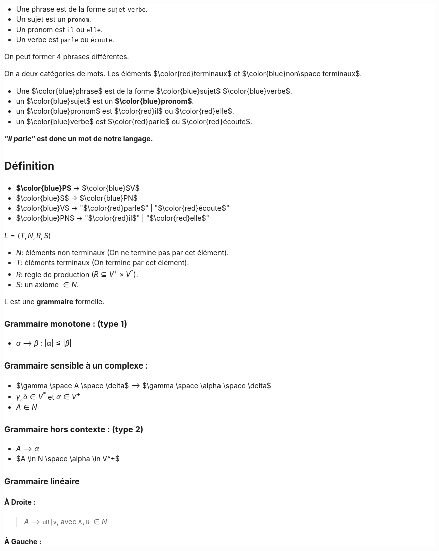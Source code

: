 * Une phrase est de la forme `sujet` `verbe`.
* Un sujet est un `pronom`.
* Un pronom est `il` ou `elle`.
* Un verbe est `parle` ou `écoute`.

On peut former 4 phrases différentes.

On a deux catégories de mots. Les éléments $\color{red}terminaux$ et $\color{blue}non\space terminaux$.

* Une $\color{blue}phrase$ est de la forme $\color{blue}sujet$ $\color{blue}verbe$.
* un $\color{blue}sujet$ est un **$\color{blue}pronom$**.
* un $\color{blue}pronom$ est $\color{red}il$ ou $\color{red}elle$.
* un $\color{blue}verbe$ est $\color{red}parle$ ou $\color{red}écoute$.

***"il parle"* est donc un <u>mot</u> de notre langage.**

## Définition

* **$\color{blue}P$** $\rightarrow$ $\color{blue}SV$
* $\color{blue}S$ $\rightarrow$ $\color{blue}PN$
* $\color{blue}V$ $\rightarrow$ "$\color{red}parle$" | "$\color{red}écoute$"
* $\color{blue}PN$ $\rightarrow$ "$\color{red}il$" | "$\color{red}elle$"

$L = (T,N, R, S)$

* $N$: éléments non terminaux (On ne termine pas par cet élément).
* $T$: éléments terminaux (On termine par cet élément).
* $R$: règle de production $(R \subseteq V^+ \times V^*)$.
* $S$: un axiome $\in N$.

L est une **grammaire** formelle.

### **Grammaire monotone** : (type 1)

-   $\alpha$ –> $\beta$  : $|\alpha| \leq |\beta|$

### **Grammaire sensible à un complexe :**

-   $\gamma \space A \space \delta$ –> $\gamma \space \alpha \space \delta$
-   $\gamma, \delta \in V^*$ et $\alpha \in V^+$
-   $A \in N$

### **Grammaire hors contexte : (type 2)**

-   $A$ –> $\alpha$
-   $A \in N \space \alpha \in V^+$

### Grammaire linéaire

#### À Droite :

>   $A$ –> `uB|v`, avec `A,B` $\in N$

#### À Gauche :
